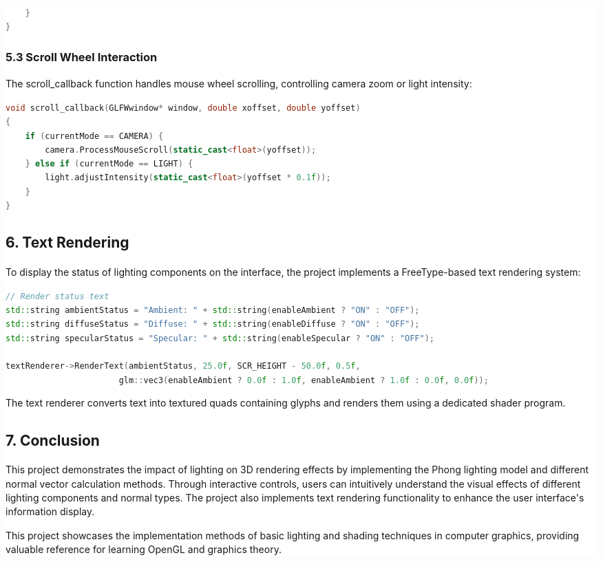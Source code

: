 ```cpp
    }
}
```

### 5.3 Scroll Wheel Interaction

The scroll_callback function handles mouse wheel scrolling, controlling camera zoom or light intensity:

```cpp
void scroll_callback(GLFWwindow* window, double xoffset, double yoffset)
{
    if (currentMode == CAMERA) {
        camera.ProcessMouseScroll(static_cast<float>(yoffset));
    } else if (currentMode == LIGHT) {
        light.adjustIntensity(static_cast<float>(yoffset * 0.1f));
    }
}
```

## 6. Text Rendering

To display the status of lighting components on the interface, the project implements a FreeType-based text rendering system:

```cpp
// Render status text
std::string ambientStatus = "Ambient: " + std::string(enableAmbient ? "ON" : "OFF");
std::string diffuseStatus = "Diffuse: " + std::string(enableDiffuse ? "ON" : "OFF");
std::string specularStatus = "Specular: " + std::string(enableSpecular ? "ON" : "OFF");

textRenderer->RenderText(ambientStatus, 25.0f, SCR_HEIGHT - 50.0f, 0.5f, 
                       glm::vec3(enableAmbient ? 0.0f : 1.0f, enableAmbient ? 1.0f : 0.0f, 0.0f));
```

The text renderer converts text into textured quads containing glyphs and renders them using a dedicated shader program.

## 7. Conclusion

This project demonstrates the impact of lighting on 3D rendering effects by implementing the Phong lighting model and different normal vector calculation methods. Through interactive controls, users can intuitively understand the visual effects of different lighting components and normal types. The project also implements text rendering functionality to enhance the user interface's information display.

This project showcases the implementation methods of basic lighting and shading techniques in computer graphics, providing valuable reference for learning OpenGL and graphics theory. 